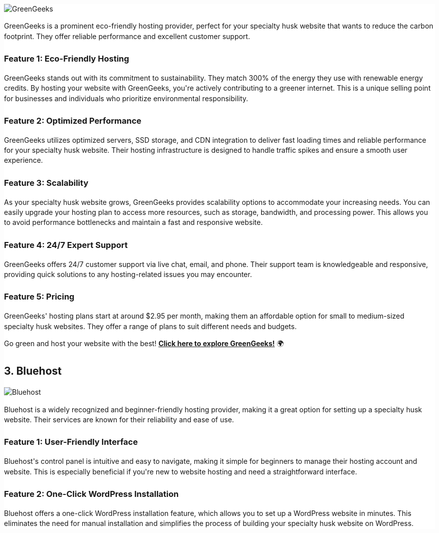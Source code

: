 ![GreenGeeks](https://i.imgur.com/eEwuntu.jpg "GreenGeeks Hosting")

GreenGeeks is a prominent eco-friendly hosting provider, perfect for your specialty husk website that wants to reduce the carbon footprint. They offer reliable performance and excellent customer support.

### Feature 1: Eco-Friendly Hosting
GreenGeeks stands out with its commitment to sustainability. They match 300% of the energy they use with renewable energy credits. By hosting your website with GreenGeeks, you're actively contributing to a greener internet. This is a unique selling point for businesses and individuals who prioritize environmental responsibility.

### Feature 2: Optimized Performance
GreenGeeks utilizes optimized servers, SSD storage, and CDN integration to deliver fast loading times and reliable performance for your specialty husk website. Their hosting infrastructure is designed to handle traffic spikes and ensure a smooth user experience.

### Feature 3: Scalability
As your specialty husk website grows, GreenGeeks provides scalability options to accommodate your increasing needs. You can easily upgrade your hosting plan to access more resources, such as storage, bandwidth, and processing power. This allows you to avoid performance bottlenecks and maintain a fast and responsive website.

### Feature 4: 24/7 Expert Support
GreenGeeks offers 24/7 customer support via live chat, email, and phone. Their support team is knowledgeable and responsive, providing quick solutions to any hosting-related issues you may encounter.

### Feature 5: Pricing
GreenGeeks' hosting plans start at around $2.95 per month, making them an affordable option for small to medium-sized specialty husk websites. They offer a range of plans to suit different needs and budgets.

Go green and host your website with the best! **[Click here to explore GreenGeeks!](https://snipitx.com/greengeeks-jy)** 🌍

## 3. Bluehost

![Bluehost](https://i.imgur.com/PasFF9E.jpeg "Bluehost Hosting")

Bluehost is a widely recognized and beginner-friendly hosting provider, making it a great option for setting up a specialty husk website. Their services are known for their reliability and ease of use.

### Feature 1: User-Friendly Interface
Bluehost's control panel is intuitive and easy to navigate, making it simple for beginners to manage their hosting account and website. This is especially beneficial if you're new to website hosting and need a straightforward interface.

### Feature 2: One-Click WordPress Installation
Bluehost offers a one-click WordPress installation feature, which allows you to set up a WordPress website in minutes. This eliminates the need for manual installation and simplifies the process of building your specialty husk website on WordPress.
